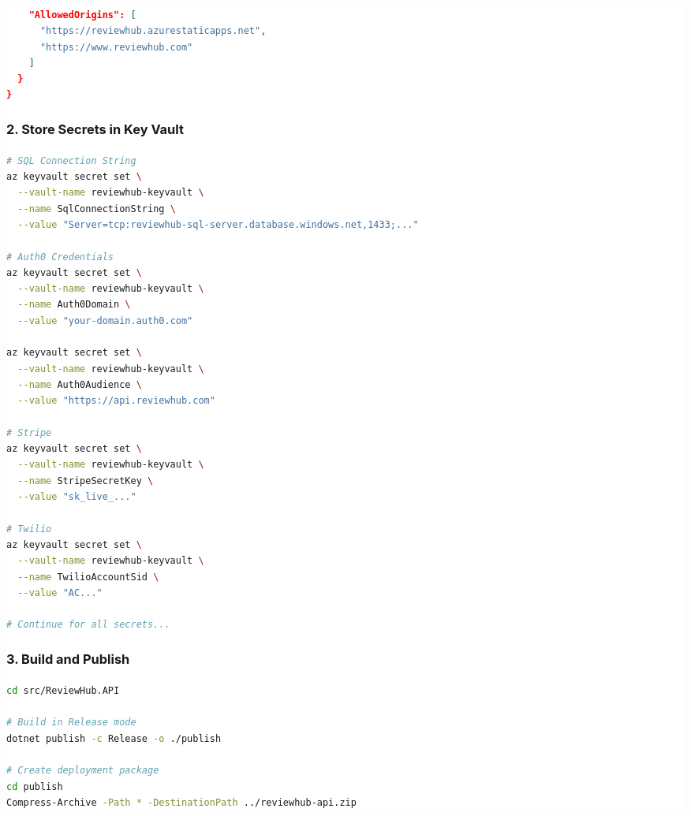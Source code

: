 ```json
    "AllowedOrigins": [
      "https://reviewhub.azurestaticapps.net",
      "https://www.reviewhub.com"
    ]
  }
}
```

### 2. Store Secrets in Key Vault

```bash
# SQL Connection String
az keyvault secret set \
  --vault-name reviewhub-keyvault \
  --name SqlConnectionString \
  --value "Server=tcp:reviewhub-sql-server.database.windows.net,1433;..."

# Auth0 Credentials
az keyvault secret set \
  --vault-name reviewhub-keyvault \
  --name Auth0Domain \
  --value "your-domain.auth0.com"

az keyvault secret set \
  --vault-name reviewhub-keyvault \
  --name Auth0Audience \
  --value "https://api.reviewhub.com"

# Stripe
az keyvault secret set \
  --vault-name reviewhub-keyvault \
  --name StripeSecretKey \
  --value "sk_live_..."

# Twilio
az keyvault secret set \
  --vault-name reviewhub-keyvault \
  --name TwilioAccountSid \
  --value "AC..."

# Continue for all secrets...
```

### 3. Build and Publish

```bash
cd src/ReviewHub.API

# Build in Release mode
dotnet publish -c Release -o ./publish

# Create deployment package
cd publish
Compress-Archive -Path * -DestinationPath ../reviewhub-api.zip
```
